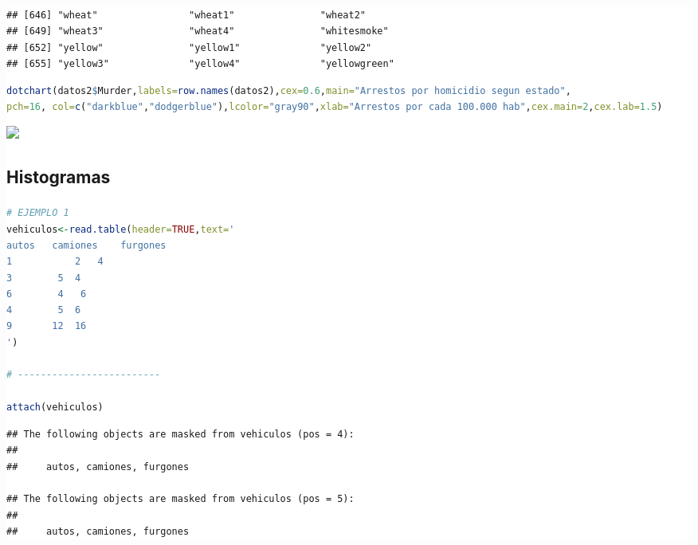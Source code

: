     ## [646] "wheat"                "wheat1"               "wheat2"              
    ## [649] "wheat3"               "wheat4"               "whitesmoke"          
    ## [652] "yellow"               "yellow1"              "yellow2"             
    ## [655] "yellow3"              "yellow4"              "yellowgreen"

``` r
dotchart(datos2$Murder,labels=row.names(datos2),cex=0.6,main="Arrestos por homicidio segun estado",
pch=16, col=c("darkblue","dodgerblue"),lcolor="gray90",xlab="Arrestos por cada 100.000 hab",cex.main=2,cex.lab=1.5)
```

![](README_files/figure-gfm/graficos%20de%20puntos-7.png)

## Histogramas

``` r
# EJEMPLO 1
vehiculos<-read.table(header=TRUE,text='
autos   camiones    furgones
1           2   4
3        5  4
6        4   6
4        5  6
9       12  16
')

# -------------------------

attach(vehiculos)
```

    ## The following objects are masked from vehiculos (pos = 4):
    ## 
    ##     autos, camiones, furgones

    ## The following objects are masked from vehiculos (pos = 5):
    ## 
    ##     autos, camiones, furgones
